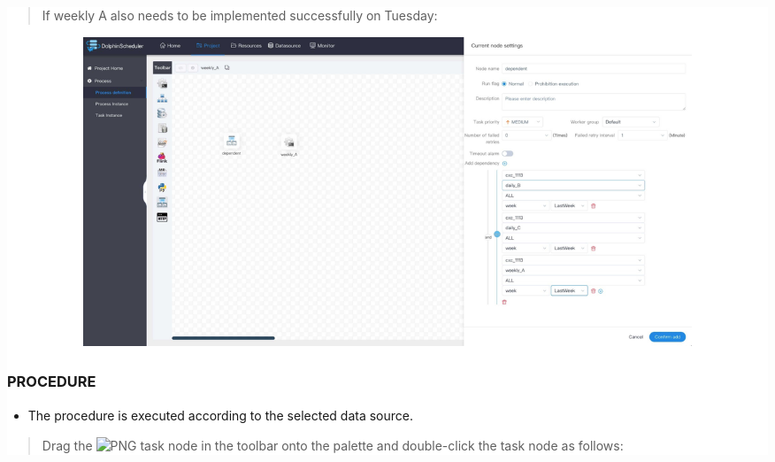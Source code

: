   > If weekly A also needs to be implemented successfully on Tuesday:

 <p align="center">
   <img src="/img/weekly-A2-en.png" width="80%" />
 </p>

###  PROCEDURE
  - The procedure is executed according to the selected data source.
> Drag the ![PNG](https://analysys.github.io/easyscheduler_docs/images/toolbar_PROCEDURE.png) task node in the toolbar onto the palette and double-click the task node as follows:

<p align="center">